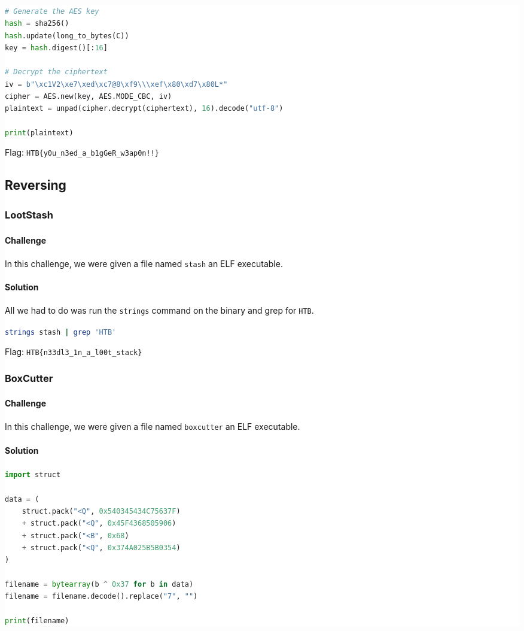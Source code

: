 ```py title="solve.py"
# Generate the AES key
hash = sha256()
hash.update(long_to_bytes(C))
key = hash.digest()[:16]

# Decrypt the ciphertext
iv = b"\xc1V2\xe7\xed\xc7@8\xf9\\\xef\x80\xd7\x80L*"
cipher = AES.new(key, AES.MODE_CBC, iv)
plaintext = unpad(cipher.decrypt(ciphertext), 16).decode("utf-8")

print(plaintext)
```

Flag: `HTB{y0u_n3ed_a_b1gGeR_w3ap0n!!}`

## Reversing

### LootStash

#### Challenge

In this challenge, we were given a file named `stash` an ELF executable.

#### Solution

All we had to do was run the `strings` command on the binary and grep for `HTB`.

```sh title="solve.sh" frame="terminal"
strings stash | grep 'HTB'
```

Flag: `HTB{n33dl3_1n_a_l00t_stack}`

### BoxCutter

#### Challenge

In this challenge, we were given a file named `boxcutter` an ELF executable.

#### Solution

```py title="solve.py"
import struct

data = (
    struct.pack("<Q", 0x540345434C75637F)
    + struct.pack("<Q", 0x45F4368505906)
    + struct.pack("<B", 0x68)
    + struct.pack("<Q", 0x374A025B5B0354)
)

filename = bytearray(b ^ 0x37 for b in data)
filename = filename.decode().replace("7", "")

print(filename)
```

